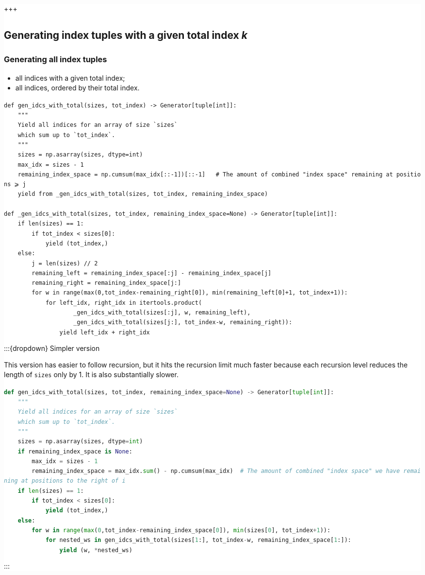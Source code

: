 +++

## Generating index tuples with a given total index $k$

### Generating all index tuples
- all indices with a given total index;
- all indices, ordered by their total index.

```{code-cell} ipython3
def gen_idcs_with_total(sizes, tot_index) -> Generator[tuple[int]]:
    """
    Yield all indices for an array of size `sizes`
    which sum up to `tot_index`.
    """
    sizes = np.asarray(sizes, dtype=int)
    max_idx = sizes - 1
    remaining_index_space = np.cumsum(max_idx[::-1])[::-1]   # The amount of combined "index space" remaining at positions ⩾ j
    yield from _gen_idcs_with_total(sizes, tot_index, remaining_index_space)

def _gen_idcs_with_total(sizes, tot_index, remaining_index_space=None) -> Generator[tuple[int]]:
    if len(sizes) == 1:
        if tot_index < sizes[0]:
            yield (tot_index,)
    else:
        j = len(sizes) // 2
        remaining_left = remaining_index_space[:j] - remaining_index_space[j]
        remaining_right = remaining_index_space[j:]
        for w in range(max(0,tot_index-remaining_right[0]), min(remaining_left[0]+1, tot_index+1)):
            for left_idx, right_idx in itertools.product(
                    _gen_idcs_with_total(sizes[:j], w, remaining_left),
                    _gen_idcs_with_total(sizes[j:], tot_index-w, remaining_right)):
                yield left_idx + right_idx
```

:::{dropdown} Simpler version

This version has easier to follow recursion, but it hits the recursion limit much faster because each recursion level reduces the length of `sizes` only by 1. It is also substantially slower.

```python
def gen_idcs_with_total(sizes, tot_index, remaining_index_space=None) -> Generator[tuple[int]]:
    """
    Yield all indices for an array of size `sizes`
    which sum up to `tot_index`.
    """
    sizes = np.asarray(sizes, dtype=int)
    if remaining_index_space is None:
        max_idx = sizes - 1
        remaining_index_space = max_idx.sum() - np.cumsum(max_idx)  # The amount of combined "index space" we have remaining at positions to the right of i
    if len(sizes) == 1:
        if tot_index < sizes[0]:
            yield (tot_index,)
    else:
        for w in range(max(0,tot_index-remaining_index_space[0]), min(sizes[0], tot_index+1)):
            for nested_ws in gen_idcs_with_total(sizes[1:], tot_index-w, remaining_index_space[1:]):
                yield (w, *nested_ws)
```
:::


[^one-position]: It may be possible to generalize to differences in more than one position, but I did not check this.